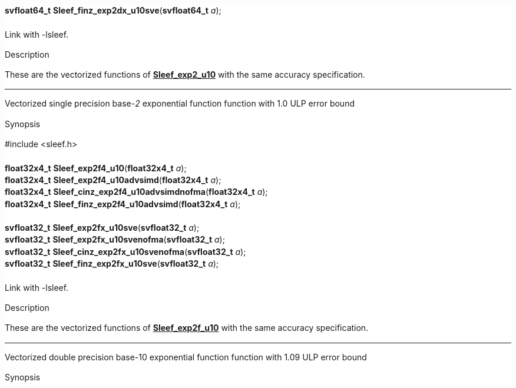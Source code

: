 <b class="type">svfloat64_t</b> <b class="func">Sleef_finz_exp2dx_u10sve</b>(<b class="type">svfloat64_t</b> <i class="var">a</i>);<br/>
<br/>
<span class="normal">Link with</span> -lsleef.
</p>

<p class="header">Description</p>

<p class="noindent">
These are the vectorized functions of <a href="../#Sleef_exp2_u10"><b class="func">Sleef_exp2_u10</b></a> with the same accuracy specification.
</p>

<hr/>
<p class="funcname">Vectorized single precision base-<i>2</i> exponential function function with 1.0 ULP error bound</p>

<p class="header">Synopsis</p>

<p class="synopsis">
#include &lt;sleef.h&gt;<br/>
<br/>
<b class="type">float32x4_t</b> <b class="func">Sleef_exp2f4_u10</b>(<b class="type">float32x4_t</b> <i class="var">a</i>);<br/>
<b class="type">float32x4_t</b> <b class="func">Sleef_exp2f4_u10advsimd</b>(<b class="type">float32x4_t</b> <i class="var">a</i>);<br/>
<b class="type">float32x4_t</b> <b class="func">Sleef_cinz_exp2f4_u10advsimdnofma</b>(<b class="type">float32x4_t</b> <i class="var">a</i>);<br/>
<b class="type">float32x4_t</b> <b class="func">Sleef_finz_exp2f4_u10advsimd</b>(<b class="type">float32x4_t</b> <i class="var">a</i>);<br/>
<br/>
<b class="type">svfloat32_t</b> <b class="func">Sleef_exp2fx_u10sve</b>(<b class="type">svfloat32_t</b> <i class="var">a</i>);<br/>
<b class="type">svfloat32_t</b> <b class="func">Sleef_exp2fx_u10svenofma</b>(<b class="type">svfloat32_t</b> <i class="var">a</i>);<br/>
<b class="type">svfloat32_t</b> <b class="func">Sleef_cinz_exp2fx_u10svenofma</b>(<b class="type">svfloat32_t</b> <i class="var">a</i>);<br/>
<b class="type">svfloat32_t</b> <b class="func">Sleef_finz_exp2fx_u10sve</b>(<b class="type">svfloat32_t</b> <i class="var">a</i>);<br/>
<br/>
<span class="normal">Link with</span> -lsleef.
</p>

<p class="header">Description</p>

<p class="noindent">
These are the vectorized functions of <a href="../#Sleef_exp2f_u10"><b class="func">Sleef_exp2f_u10</b></a> with the same accuracy specification.
</p>

<hr/>
<p class="funcname">Vectorized double precision base-10 exponential function function with 1.09 ULP error bound</p>

<p class="header">Synopsis</p>
